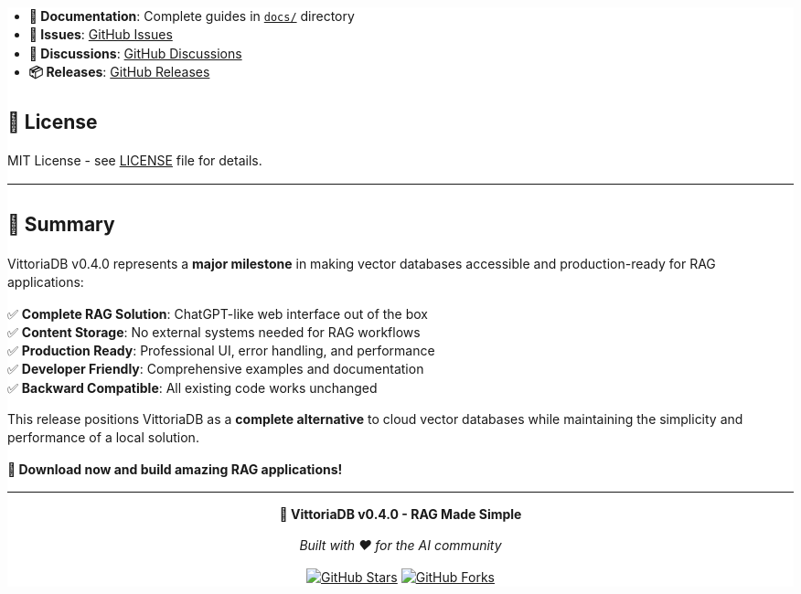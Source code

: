 - **📖 Documentation**: Complete guides in [`docs/`](https://github.com/antonellof/VittoriaDB/tree/main/docs) directory
- **🐛 Issues**: [GitHub Issues](https://github.com/antonellof/VittoriaDB/issues)
- **💬 Discussions**: [GitHub Discussions](https://github.com/antonellof/VittoriaDB/discussions)
- **📦 Releases**: [GitHub Releases](https://github.com/antonellof/VittoriaDB/releases)

## 📄 **License**

MIT License - see [LICENSE](https://github.com/antonellof/VittoriaDB/blob/main/LICENSE) file for details.

---

## 🎉 **Summary**

VittoriaDB v0.4.0 represents a **major milestone** in making vector databases accessible and production-ready for RAG applications:

✅ **Complete RAG Solution**: ChatGPT-like web interface out of the box  
✅ **Content Storage**: No external systems needed for RAG workflows  
✅ **Production Ready**: Professional UI, error handling, and performance  
✅ **Developer Friendly**: Comprehensive examples and documentation  
✅ **Backward Compatible**: All existing code works unchanged  

This release positions VittoriaDB as a **complete alternative** to cloud vector databases while maintaining the simplicity and performance of a local solution.

**🚀 Download now and build amazing RAG applications!**

---

<div align="center">

**🚀 VittoriaDB v0.4.0 - RAG Made Simple**

*Built with ❤️ for the AI community*

[![GitHub Stars](https://img.shields.io/github/stars/antonellof/VittoriaDB?style=social)](https://github.com/antonellof/VittoriaDB)
[![GitHub Forks](https://img.shields.io/github/forks/antonellof/VittoriaDB?style=social)](https://github.com/antonellof/VittoriaDB)

</div>
